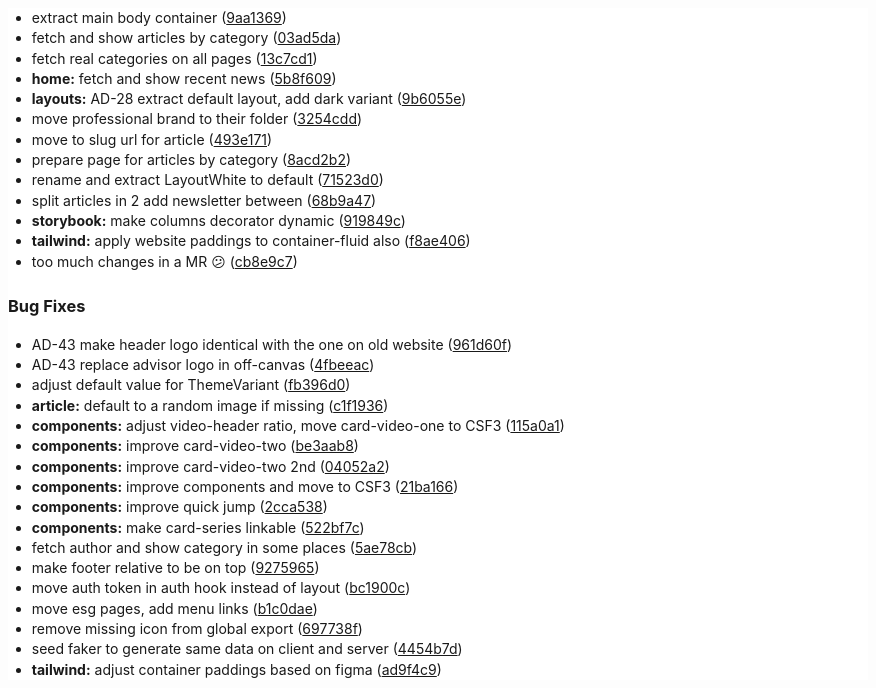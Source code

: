 - extract main body container ([9aa1369](https://git.jagaad.com/advisoronline/advisoronline-web/commit/9aa13694e3eed3a767f2175c92ae1f6b328677c7))
- fetch and show articles by category ([03ad5da](https://git.jagaad.com/advisoronline/advisoronline-web/commit/03ad5da1cc17cf99117fdef52dffa012d8a2440f))
- fetch real categories on all pages ([13c7cd1](https://git.jagaad.com/advisoronline/advisoronline-web/commit/13c7cd15f5890885d61fb6a5155c225e93d92452))
- **home:** fetch and show recent news ([5b8f609](https://git.jagaad.com/advisoronline/advisoronline-web/commit/5b8f6099c43a9ef05e2560d5d6cc7fd25d5c83ab))
- **layouts:** AD-28 extract default layout, add dark variant ([9b6055e](https://git.jagaad.com/advisoronline/advisoronline-web/commit/9b6055e219ff25627513045eb7a8c6e0d45d5f9c))
- move professional brand to their folder ([3254cdd](https://git.jagaad.com/advisoronline/advisoronline-web/commit/3254cdda9826eab70d69e22a952d3032ab53f426))
- move to slug url for article ([493e171](https://git.jagaad.com/advisoronline/advisoronline-web/commit/493e17185cd3b0f4711d84b0154e8e60348e9c4c))
- prepare page for articles by category ([8acd2b2](https://git.jagaad.com/advisoronline/advisoronline-web/commit/8acd2b2de41f009cd05974db39a76dd4bd8346d0))
- rename and extract LayoutWhite to default ([71523d0](https://git.jagaad.com/advisoronline/advisoronline-web/commit/71523d0be2f98ba5d3b4e790a6d17c14cdb45224))
- split articles in 2 add newsletter between ([68b9a47](https://git.jagaad.com/advisoronline/advisoronline-web/commit/68b9a473d30007f3dbfab3c8383bc87f0e47de12))
- **storybook:** make columns decorator dynamic ([919849c](https://git.jagaad.com/advisoronline/advisoronline-web/commit/919849c92ef14f74e86f407c040af6784d2ae8ae))
- **tailwind:** apply website paddings to container-fluid also ([f8ae406](https://git.jagaad.com/advisoronline/advisoronline-web/commit/f8ae4063862ae10431c2cafbeadaa608c7dd391b))
- too much changes in a MR 😕 ([cb8e9c7](https://git.jagaad.com/advisoronline/advisoronline-web/commit/cb8e9c7a7342709bd50e21393d5580cf62eccd64))

### Bug Fixes

- AD-43 make header logo identical with the one on old website ([961d60f](https://git.jagaad.com/advisoronline/advisoronline-web/commit/961d60f90c526906fd63179a595afec12662b713))
- AD-43 replace advisor logo in off-canvas ([4fbeeac](https://git.jagaad.com/advisoronline/advisoronline-web/commit/4fbeeac6bb63dba55dc89f4153333b35fa479154))
- adjust default value for ThemeVariant ([fb396d0](https://git.jagaad.com/advisoronline/advisoronline-web/commit/fb396d02ea1b68988fe7cb78561800be93668e52))
- **article:** default to a random image if missing ([c1f1936](https://git.jagaad.com/advisoronline/advisoronline-web/commit/c1f19365e06a03b7db2d590c3d6ab4c770ffc7f6))
- **components:** adjust video-header ratio, move card-video-one to CSF3 ([115a0a1](https://git.jagaad.com/advisoronline/advisoronline-web/commit/115a0a17047310c6d3b2a567cd84df6bb680e8ca))
- **components:** improve card-video-two ([be3aab8](https://git.jagaad.com/advisoronline/advisoronline-web/commit/be3aab8fa6e28d8c0d138d18da3313320c183d6a))
- **components:** improve card-video-two 2nd ([04052a2](https://git.jagaad.com/advisoronline/advisoronline-web/commit/04052a2cd0b63c081f3bfda67d792ab1aa70ee7c))
- **components:** improve components and move to CSF3 ([21ba166](https://git.jagaad.com/advisoronline/advisoronline-web/commit/21ba166fa9d55c3988427fee6cc5a947f93a0bcb))
- **components:** improve quick jump ([2cca538](https://git.jagaad.com/advisoronline/advisoronline-web/commit/2cca538ddf8aa6ccd162a8f9528fa840db123ad0))
- **components:** make card-series linkable ([522bf7c](https://git.jagaad.com/advisoronline/advisoronline-web/commit/522bf7c3cba7ec183ce1dd9b53e38e45fc9d75fe))
- fetch author and show category in some places ([5ae78cb](https://git.jagaad.com/advisoronline/advisoronline-web/commit/5ae78cb5555ada384de3d2effb5ac87a35efe01e))
- make footer relative to be on top ([9275965](https://git.jagaad.com/advisoronline/advisoronline-web/commit/9275965368670f751639f8b6d6ccbc609737b1ef))
- move auth token in auth hook instead of layout ([bc1900c](https://git.jagaad.com/advisoronline/advisoronline-web/commit/bc1900c17f54194c7b23c118c36d01c03af73917))
- move esg pages, add menu links ([b1c0dae](https://git.jagaad.com/advisoronline/advisoronline-web/commit/b1c0dae9878205df6d40511d7e659e056de8a92c))
- remove missing icon from global export ([697738f](https://git.jagaad.com/advisoronline/advisoronline-web/commit/697738f9c56342c0ed8f70e00188a8940ecf33a3))
- seed faker to generate same data on client and server ([4454b7d](https://git.jagaad.com/advisoronline/advisoronline-web/commit/4454b7dd45e3a7ffe370fc6d61d7036b36d11f67))
- **tailwind:** adjust container paddings based on figma ([ad9f4c9](https://git.jagaad.com/advisoronline/advisoronline-web/commit/ad9f4c9d3065c34e9d2f4d4f9904fa3300c4fb70))
